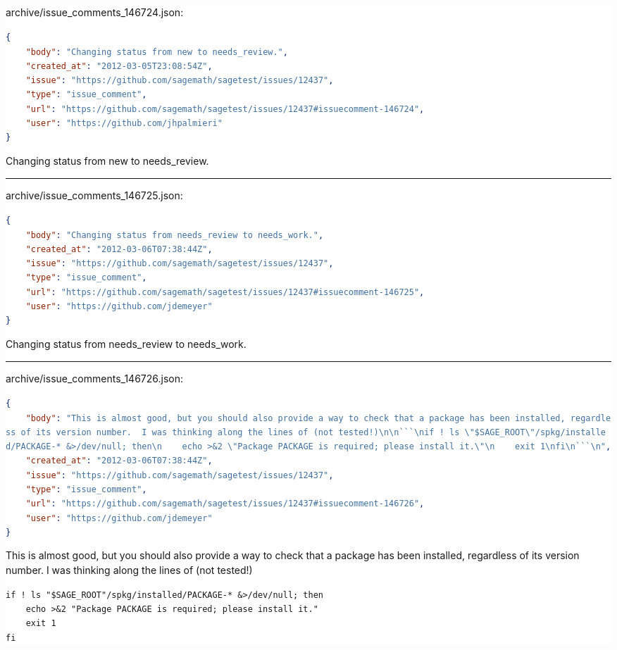 archive/issue_comments_146724.json:
```json
{
    "body": "Changing status from new to needs_review.",
    "created_at": "2012-03-05T23:08:54Z",
    "issue": "https://github.com/sagemath/sagetest/issues/12437",
    "type": "issue_comment",
    "url": "https://github.com/sagemath/sagetest/issues/12437#issuecomment-146724",
    "user": "https://github.com/jhpalmieri"
}
```

Changing status from new to needs_review.



---

archive/issue_comments_146725.json:
```json
{
    "body": "Changing status from needs_review to needs_work.",
    "created_at": "2012-03-06T07:38:44Z",
    "issue": "https://github.com/sagemath/sagetest/issues/12437",
    "type": "issue_comment",
    "url": "https://github.com/sagemath/sagetest/issues/12437#issuecomment-146725",
    "user": "https://github.com/jdemeyer"
}
```

Changing status from needs_review to needs_work.



---

archive/issue_comments_146726.json:
```json
{
    "body": "This is almost good, but you should also provide a way to check that a package has been installed, regardless of its version number.  I was thinking along the lines of (not tested!)\n\n```\nif ! ls \"$SAGE_ROOT\"/spkg/installed/PACKAGE-* &>/dev/null; then\n    echo >&2 \"Package PACKAGE is required; please install it.\"\n    exit 1\nfi\n```\n",
    "created_at": "2012-03-06T07:38:44Z",
    "issue": "https://github.com/sagemath/sagetest/issues/12437",
    "type": "issue_comment",
    "url": "https://github.com/sagemath/sagetest/issues/12437#issuecomment-146726",
    "user": "https://github.com/jdemeyer"
}
```

This is almost good, but you should also provide a way to check that a package has been installed, regardless of its version number.  I was thinking along the lines of (not tested!)

```
if ! ls "$SAGE_ROOT"/spkg/installed/PACKAGE-* &>/dev/null; then
    echo >&2 "Package PACKAGE is required; please install it."
    exit 1
fi
```
